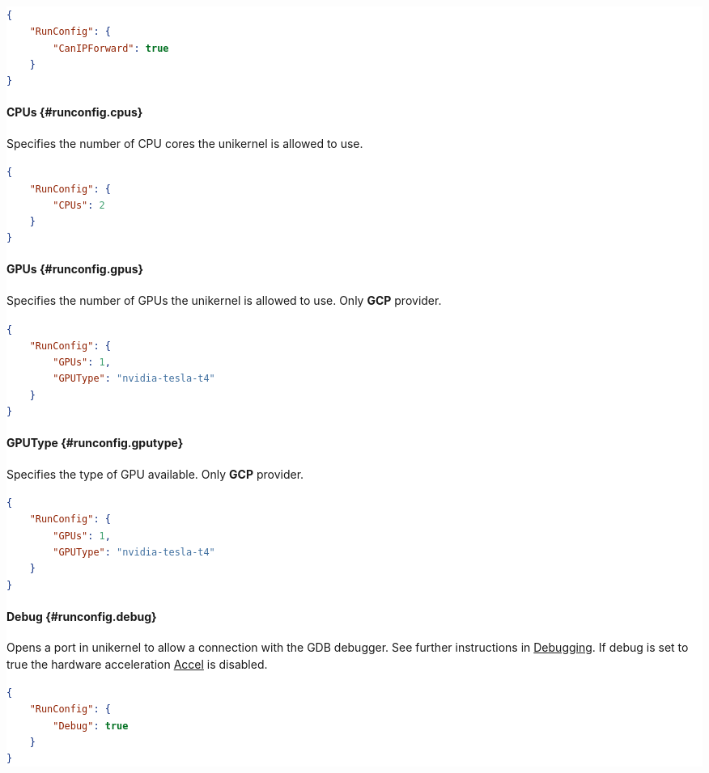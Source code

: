 ```json
{
    "RunConfig": {
        "CanIPForward": true
    }
}
```

#### CPUs {#runconfig.cpus}

Specifies the number of CPU cores the unikernel is allowed to use.

```json
{
    "RunConfig": {
        "CPUs": 2
    }
}
```

#### GPUs {#runconfig.gpus}

Specifies the number of GPUs the unikernel is allowed to use. Only **GCP** provider.

```json
{
    "RunConfig": {
        "GPUs": 1,
        "GPUType": "nvidia-tesla-t4"
    }
}
```

#### GPUType {#runconfig.gputype}

Specifies the type of GPU available. Only **GCP** provider.

```json
{
    "RunConfig": {
        "GPUs": 1,
        "GPUType": "nvidia-tesla-t4"
    }
}
```

#### Debug {#runconfig.debug}

Opens a port in unikernel to allow a connection with the GDB debugger. See further instructions in [Debugging](debugging.md). If debug is set to true the hardware acceleration [Accel](#runconfig.accel) is disabled.

```json
{
    "RunConfig": {
        "Debug": true
    }
}
```
